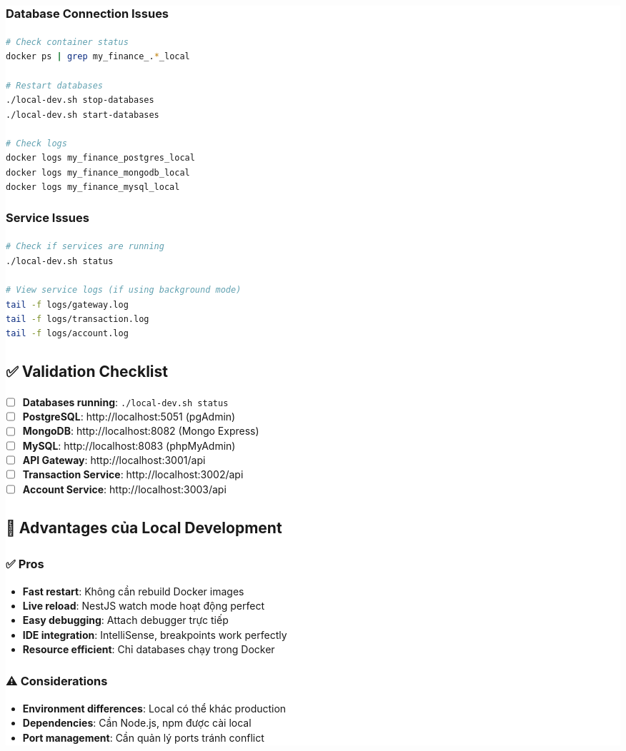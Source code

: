 ### Database Connection Issues
```bash
# Check container status
docker ps | grep my_finance_.*_local

# Restart databases
./local-dev.sh stop-databases
./local-dev.sh start-databases

# Check logs
docker logs my_finance_postgres_local
docker logs my_finance_mongodb_local
docker logs my_finance_mysql_local
```

### Service Issues
```bash
# Check if services are running
./local-dev.sh status

# View service logs (if using background mode)
tail -f logs/gateway.log
tail -f logs/transaction.log
tail -f logs/account.log
```

## ✅ Validation Checklist

- [ ] **Databases running**: `./local-dev.sh status`
- [ ] **PostgreSQL**: http://localhost:5051 (pgAdmin)
- [ ] **MongoDB**: http://localhost:8082 (Mongo Express)
- [ ] **MySQL**: http://localhost:8083 (phpMyAdmin)
- [ ] **API Gateway**: http://localhost:3001/api
- [ ] **Transaction Service**: http://localhost:3002/api
- [ ] **Account Service**: http://localhost:3003/api

## 🎯 Advantages của Local Development

### ✅ Pros
- **Fast restart**: Không cần rebuild Docker images
- **Live reload**: NestJS watch mode hoạt động perfect
- **Easy debugging**: Attach debugger trực tiếp
- **IDE integration**: IntelliSense, breakpoints work perfectly
- **Resource efficient**: Chỉ databases chạy trong Docker

### ⚠️ Considerations
- **Environment differences**: Local có thể khác production
- **Dependencies**: Cần Node.js, npm được cài local
- **Port management**: Cần quản lý ports tránh conflict
